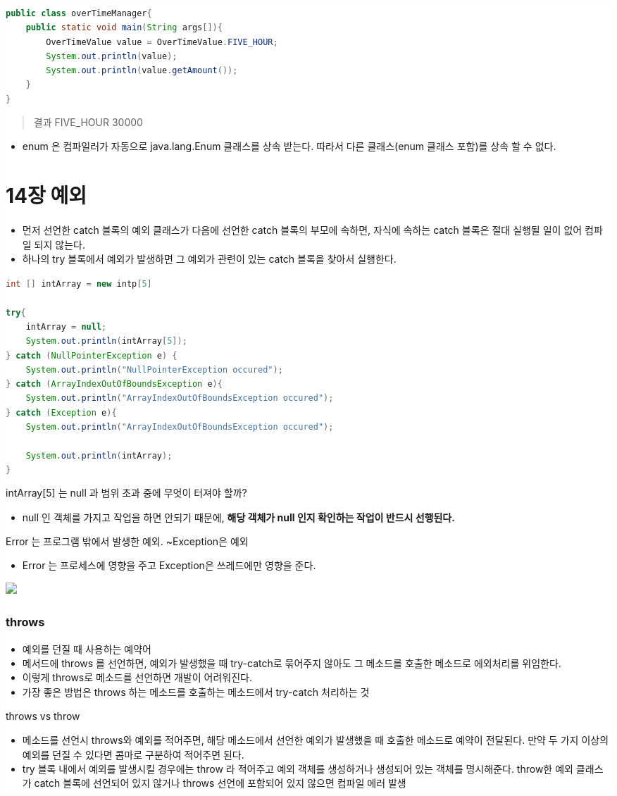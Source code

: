 ```java 
public class overTimeManager{
	public static void main(String args[]){
		OverTimeValue value = OverTimeValue.FIVE_HOUR;
		System.out.println(value);
		System.out.println(value.getAmount());
	}
}
```

> 결과 
> FIVE_HOUR
> 30000

- enum 은 컴파일러가 자동으로 java.lang.Enum 클래스를 상속 받는다. 
  따라서 다른 클래스(enum 클래스 포함)를 상속 할 수 없다. 

# 14장 예외 
- 먼저 선언한 catch 블록의 예외 클래스가 다음에 선언한 catch 블록의 부모에 속하면, 자식에 속하는 catch 블록은 절대 실행될 일이 없어 컴파일 되지 않는다.
- 하나의 try 블록에서 예외가 발생하면 그 예외가 관련이 있는 catch 블록을 찾아서 실행한다. 

```java
int [] intArray = new intp[5] 

try{
	intArray = null;
	System.out.println(intArray[5]);
} catch (NullPointerException e) {
	System.out.println("NullPointerException occured");
} catch (ArrayIndexOutOfBoundsException e){
	System.out.println("ArrayIndexOutOfBoundsException occured");
} catch (Exception e){
	System.out.println("ArrayIndexOutOfBoundsException occured");

	System.out.println(intArray);
}
```

intArray[5] 는 null 과 범위 초과 중에 무엇이 터져야 할까? 
-  null 인 객체를 가지고 작업을 하면 안되기 때문에, 
  **해당 객체가 null 인지 확인하는 작업이 반드시 선행된다.** 

Error 는 프로그램 밖에서 발생한 예외. ~Exception은 예외
- Error 는 프로세스에 영향을 주고 Exception은 쓰레드에만 영향을 준다.

![](https://i.imgur.com/BRjqrFm.png)
### throws
- 예외를 던질 때 사용하는 예약어 
- 메서드에 throws 를 선언하면, 예외가 발생했을 때 try-catch로 묶어주지 않아도 그 메소드를 호출한 메소드로 에외처리를 위임한다. 
- 이렇게 throws로 메소드를 선언하면 개발이 어려워진다. 
- 가장 좋은 방법은 throws 하는 메소드를 호출하는 메소드에서 try-catch 처리하는 것

throws vs throw
- 메소드를 선언시 throws와 예외를 적어주면, 해당 메소드에서 선언한 예외가 발생했을 때 호출한 메소드로 예약이 전달된다. 만약 두 가지 이상의 예외를 던질 수 있다면 콤마로 구분하여 적어주면 된다. 
- try 블록 내에서 예외를 발생시킬 경우에는 throw 라 적어주고 예외 객체를 생성하거나 생성되어 있는 객체를 명시해준다. throw한 예외 클래스가 catch 블록에 선언되어 있지 않거나 throws 선언에 포함되어 있지 않으면 컴파일 에러 발생 

